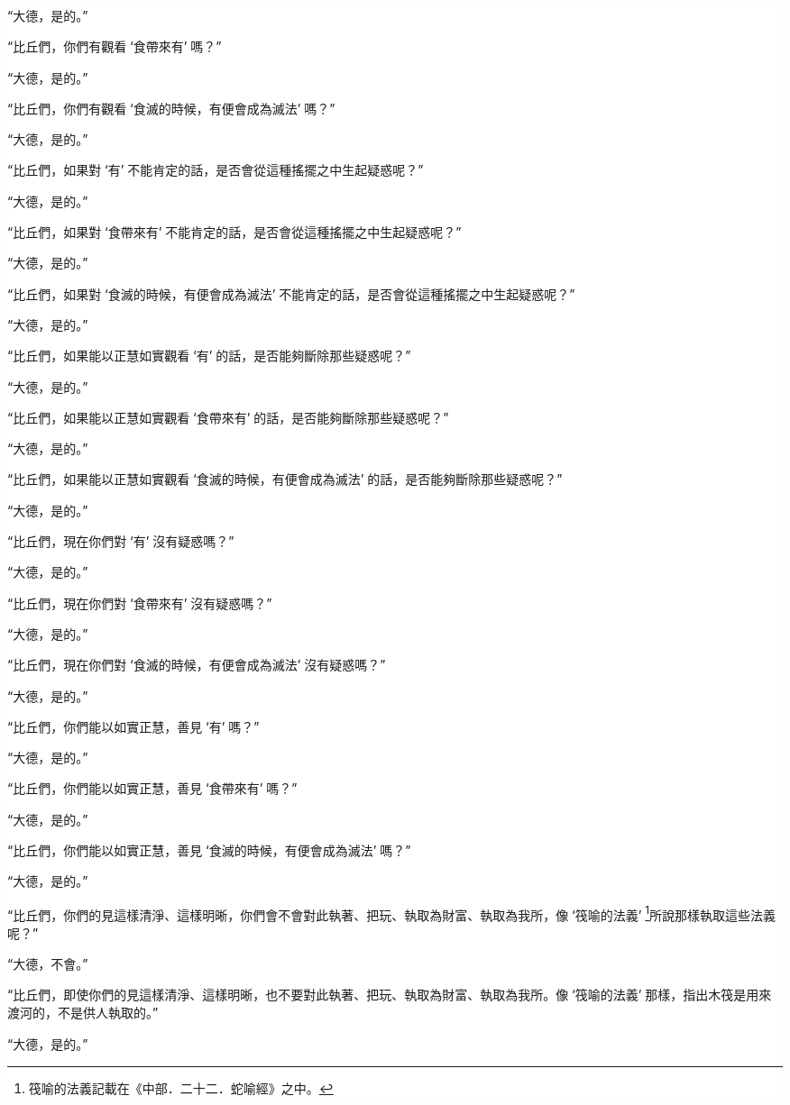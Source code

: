 “大德，是的。”

“比丘們，你們有觀看 ‘食帶來有’ 嗎？”

“大德，是的。”

“比丘們，你們有觀看 ‘食滅的時候，有便會成為滅法’ 嗎？”

“大德，是的。”

“比丘們，如果對 ‘有’ 不能肯定的話，是否會從這種搖擺之中生起疑惑呢？”

“大德，是的。”

“比丘們，如果對 ‘食帶來有’ 不能肯定的話，是否會從這種搖擺之中生起疑惑呢？”

“大德，是的。”

“比丘們，如果對 ‘食滅的時候，有便會成為滅法’ 不能肯定的話，是否會從這種搖擺之中生起疑惑呢？”

“大德，是的。”

“比丘們，如果能以正慧如實觀看 ‘有’ 的話，是否能夠斷除那些疑惑呢？”

“大德，是的。”

“比丘們，如果能以正慧如實觀看 ‘食帶來有’ 的話，是否能夠斷除那些疑惑呢？”

“大德，是的。”

“比丘們，如果能以正慧如實觀看 ‘食滅的時候，有便會成為滅法’ 的話，是否能夠斷除那些疑惑呢？”

“大德，是的。”

“比丘們，現在你們對 ‘有’ 沒有疑惑嗎？”

“大德，是的。”

“比丘們，現在你們對 ‘食帶來有’ 沒有疑惑嗎？”

“大德，是的。”

“比丘們，現在你們對 ‘食滅的時候，有便會成為滅法’ 沒有疑惑嗎？”

“大德，是的。”

“比丘們，你們能以如實正慧，善見 ‘有’ 嗎？”

“大德，是的。”

“比丘們，你們能以如實正慧，善見 ‘食帶來有’ 嗎？”

“大德，是的。”

“比丘們，你們能以如實正慧，善見 ‘食滅的時候，有便會成為滅法’ 嗎？”

“大德，是的。”

“比丘們，你們的見這樣清淨、這樣明晰，你們會不會對此執著、把玩、執取為財富、執取為我所，像 ‘筏喻的法義’ [^1]所說那樣執取這些法義呢？”

“大德，不會。”

“比丘們，即使你們的見這樣清淨、這樣明晰，也不要對此執著、把玩、執取為財富、執取為我所。像 ‘筏喻的法義’ 那樣，指出木筏是用來渡河的，不是供人執取的。”

“大德，是的。”


[^1]: 筏喻的法義記載在《中部．二十二．蛇喻經》之中。
[^2]: 這裏提到對過去、將來和現在的 “我” 的各種看法，均屬 “我見” 的範疇。修行者若明白身心的本質是緣生緣滅時，若追溯過去，會明白過去的生命緣生緣滅；若推演將來，會明白將來的生命也是緣生緣滅；若觀察現在，會明白現在的生命也是緣生緣滅。他不會落入常見、斷見、有見、無見、造業與受報是完全相同的一個人、造業與受報是兩個完全不同的人等各種 “我見” 之中。
[^3]: “沒有保持身念” 和 “沒有保持念” 的意思相同，因為 “身、受、心、法” 四念處以 “身念處” 為根本。